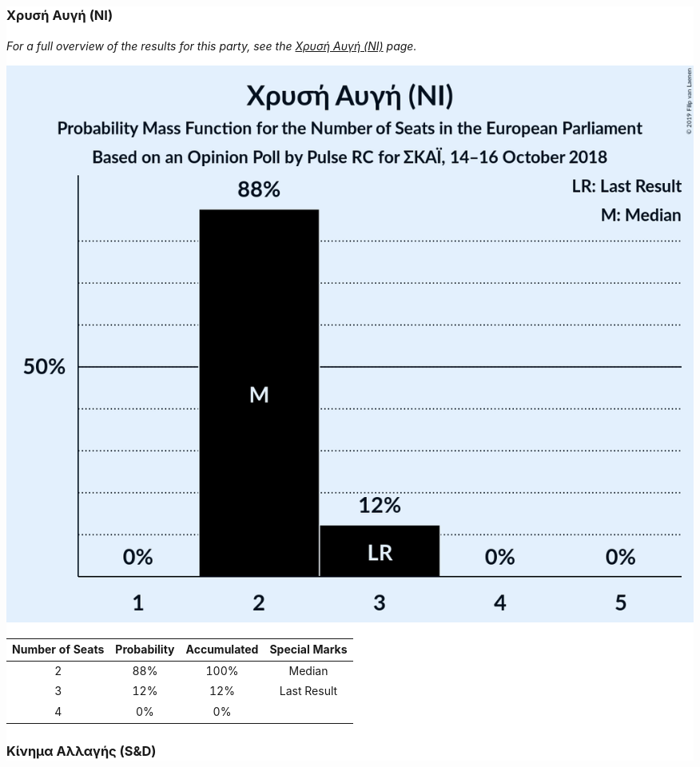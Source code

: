 ### Χρυσή Αυγή (NI)

*For a full overview of the results for this party, see the [Χρυσή Αυγή (NI)](party-χρυσήαυγήni.html) page.*

![Graph with seats probability mass function not yet produced](2018-10-16-PulseRC-seats-pmf-χρυσήαυγήni.png "Seats Probability Mass Function")

| Number of Seats | Probability | Accumulated | Special Marks |
|:---------------:|:-----------:|:-----------:|:-------------:|
| 2 | 88% | 100% | Median |
| 3 | 12% | 12% | Last Result |
| 4 | 0% | 0% |  |

### Κίνημα Αλλαγής (S&D)
